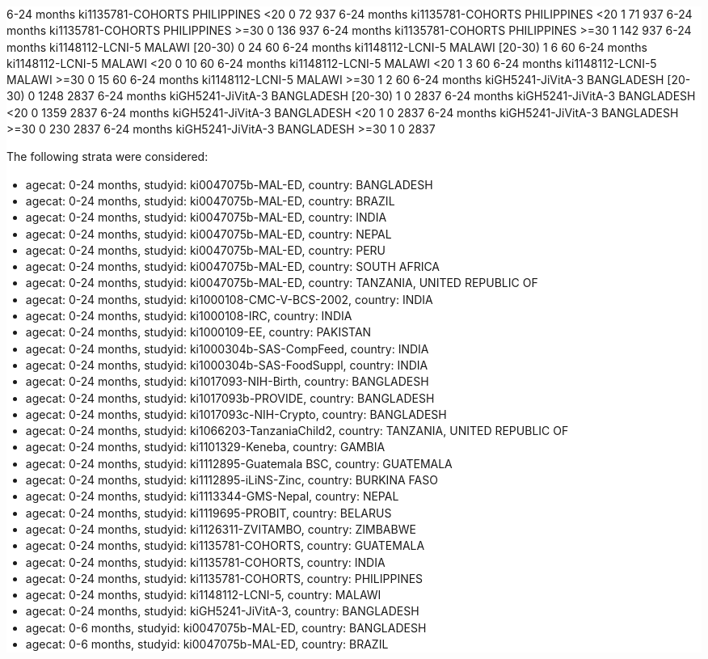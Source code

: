 6-24 months   ki1135781-COHORTS          PHILIPPINES                    <20                  0       72    937
6-24 months   ki1135781-COHORTS          PHILIPPINES                    <20                  1       71    937
6-24 months   ki1135781-COHORTS          PHILIPPINES                    >=30                 0      136    937
6-24 months   ki1135781-COHORTS          PHILIPPINES                    >=30                 1      142    937
6-24 months   ki1148112-LCNI-5           MALAWI                         [20-30)              0       24     60
6-24 months   ki1148112-LCNI-5           MALAWI                         [20-30)              1        6     60
6-24 months   ki1148112-LCNI-5           MALAWI                         <20                  0       10     60
6-24 months   ki1148112-LCNI-5           MALAWI                         <20                  1        3     60
6-24 months   ki1148112-LCNI-5           MALAWI                         >=30                 0       15     60
6-24 months   ki1148112-LCNI-5           MALAWI                         >=30                 1        2     60
6-24 months   kiGH5241-JiVitA-3          BANGLADESH                     [20-30)              0     1248   2837
6-24 months   kiGH5241-JiVitA-3          BANGLADESH                     [20-30)              1        0   2837
6-24 months   kiGH5241-JiVitA-3          BANGLADESH                     <20                  0     1359   2837
6-24 months   kiGH5241-JiVitA-3          BANGLADESH                     <20                  1        0   2837
6-24 months   kiGH5241-JiVitA-3          BANGLADESH                     >=30                 0      230   2837
6-24 months   kiGH5241-JiVitA-3          BANGLADESH                     >=30                 1        0   2837


The following strata were considered:

* agecat: 0-24 months, studyid: ki0047075b-MAL-ED, country: BANGLADESH
* agecat: 0-24 months, studyid: ki0047075b-MAL-ED, country: BRAZIL
* agecat: 0-24 months, studyid: ki0047075b-MAL-ED, country: INDIA
* agecat: 0-24 months, studyid: ki0047075b-MAL-ED, country: NEPAL
* agecat: 0-24 months, studyid: ki0047075b-MAL-ED, country: PERU
* agecat: 0-24 months, studyid: ki0047075b-MAL-ED, country: SOUTH AFRICA
* agecat: 0-24 months, studyid: ki0047075b-MAL-ED, country: TANZANIA, UNITED REPUBLIC OF
* agecat: 0-24 months, studyid: ki1000108-CMC-V-BCS-2002, country: INDIA
* agecat: 0-24 months, studyid: ki1000108-IRC, country: INDIA
* agecat: 0-24 months, studyid: ki1000109-EE, country: PAKISTAN
* agecat: 0-24 months, studyid: ki1000304b-SAS-CompFeed, country: INDIA
* agecat: 0-24 months, studyid: ki1000304b-SAS-FoodSuppl, country: INDIA
* agecat: 0-24 months, studyid: ki1017093-NIH-Birth, country: BANGLADESH
* agecat: 0-24 months, studyid: ki1017093b-PROVIDE, country: BANGLADESH
* agecat: 0-24 months, studyid: ki1017093c-NIH-Crypto, country: BANGLADESH
* agecat: 0-24 months, studyid: ki1066203-TanzaniaChild2, country: TANZANIA, UNITED REPUBLIC OF
* agecat: 0-24 months, studyid: ki1101329-Keneba, country: GAMBIA
* agecat: 0-24 months, studyid: ki1112895-Guatemala BSC, country: GUATEMALA
* agecat: 0-24 months, studyid: ki1112895-iLiNS-Zinc, country: BURKINA FASO
* agecat: 0-24 months, studyid: ki1113344-GMS-Nepal, country: NEPAL
* agecat: 0-24 months, studyid: ki1119695-PROBIT, country: BELARUS
* agecat: 0-24 months, studyid: ki1126311-ZVITAMBO, country: ZIMBABWE
* agecat: 0-24 months, studyid: ki1135781-COHORTS, country: GUATEMALA
* agecat: 0-24 months, studyid: ki1135781-COHORTS, country: INDIA
* agecat: 0-24 months, studyid: ki1135781-COHORTS, country: PHILIPPINES
* agecat: 0-24 months, studyid: ki1148112-LCNI-5, country: MALAWI
* agecat: 0-24 months, studyid: kiGH5241-JiVitA-3, country: BANGLADESH
* agecat: 0-6 months, studyid: ki0047075b-MAL-ED, country: BANGLADESH
* agecat: 0-6 months, studyid: ki0047075b-MAL-ED, country: BRAZIL